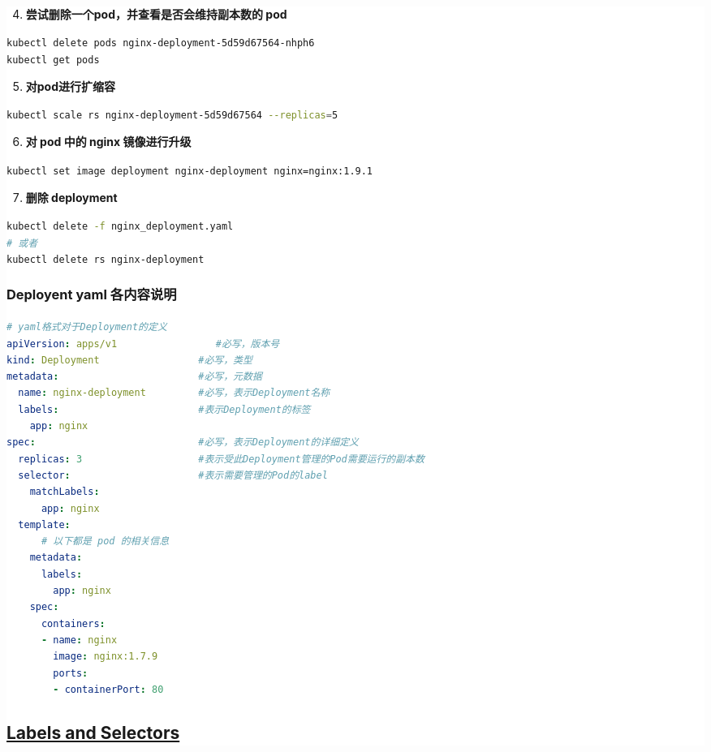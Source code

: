 4. **尝试删除一个pod，并查看是否会维持副本数的 pod**

```sh
kubectl delete pods nginx-deployment-5d59d67564-nhph6
kubectl get pods
```

5. **对pod进行扩缩容**

```sh
kubectl scale rs nginx-deployment-5d59d67564 --replicas=5
```

6. **对 pod 中的 nginx 镜像进行升级**

```sh
kubectl set image deployment nginx-deployment nginx=nginx:1.9.1
```

7. **删除 deployment**

```sh
kubectl delete -f nginx_deployment.yaml
# 或者
kubectl delete rs nginx-deployment
```

### Deployent yaml 各内容说明

```yaml
# yaml格式对于Deployment的定义
apiVersion: apps/v1                 #必写，版本号
kind: Deployment                 #必写，类型
metadata:                        #必写，元数据
  name: nginx-deployment         #必写，表示Deployment名称
  labels:                        #表示Deployment的标签
    app: nginx
spec:                            #必写，表示Deployment的详细定义
  replicas: 3                    #表示受此Deployment管理的Pod需要运行的副本数
  selector:                      #表示需要管理的Pod的label
    matchLabels:
      app: nginx
  template:
      # 以下都是 pod 的相关信息
    metadata:
      labels:
        app: nginx
    spec:
      containers:
      - name: nginx
        image: nginx:1.7.9
        ports:
        - containerPort: 80
```

## [Labels and Selectors](https://kubernetes.io/zh/docs/concepts/overview/working-with-objects/labels/)
